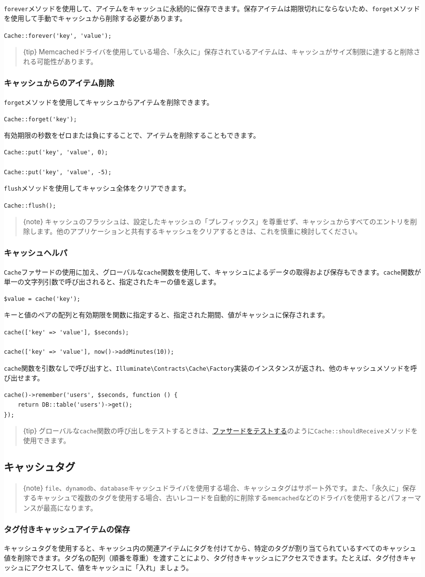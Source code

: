 `forever`メソッドを使用して、アイテムをキャッシュに永続的に保存できます。保存アイテムは期限切れにならないため、`forget`メソッドを使用して手動でキャッシュから削除する必要があります。

    Cache::forever('key', 'value');

> {tip} Memcachedドライバを使用している場合、「永久に」保存されているアイテムは、キャッシュがサイズ制限に達すると削除される可能性があります。

<a name="removing-items-from-the-cache"></a>
### キャッシュからのアイテム削除

`forget`メソッドを使用してキャッシュからアイテムを削除できます。

    Cache::forget('key');

有効期限の秒数をゼロまたは負にすることで、アイテムを削除することもできます。

    Cache::put('key', 'value', 0);

    Cache::put('key', 'value', -5);

`flush`メソッドを使用してキャッシュ全体をクリアできます。

    Cache::flush();

> {note} キャッシュのフラッシュは、設定したキャッシュの「プレフィックス」を尊重せず、キャッシュからすべてのエントリを削除します。他のアプリケーションと共有するキャッシュをクリアするときは、これを慎重に検討してください。

<a name="the-cache-helper"></a>
### キャッシュヘルパ

`Cache`ファサードの使用に加え、グローバルな`cache`関数を使用して、キャッシュによるデータの取得および保存もできます。`cache`関数が単一の文字列引数で呼び出されると、指定されたキーの値を返します。

    $value = cache('key');

キーと値のペアの配列と有効期限を関数に指定すると、指定された期間、値がキャッシュに保存されます。

    cache(['key' => 'value'], $seconds);

    cache(['key' => 'value'], now()->addMinutes(10));

`cache`関数を引数なしで呼び出すと、`Illuminate\Contracts\Cache\Factory`実装のインスタンスが返され、他のキャッシュメソッドを呼び出せます。

    cache()->remember('users', $seconds, function () {
        return DB::table('users')->get();
    });

> {tip} グローバルな`cache`関数の呼び出しをテストするときは、[ファサードをテストする](/docs/{{version}}/mocking#mocking-facades)のように`Cache::shouldReceive`メソッドを使用できます。

<a name="cache-tags"></a>
## キャッシュタグ

> {note} `file`、`dynamodb`、`database`キャッシュドライバを使用する場合、キャッシュタグはサポート外です。また、「永久に」保存するキャッシュで複数のタグを使用する場合、古いレコードを自動的に削除する`memcached`などのドライバを使用するとパフォーマンスが最高になります。

<a name="storing-tagged-cache-items"></a>
### タグ付きキャッシュアイテムの保存

キャッシュタグを使用すると、キャッシュ内の関連アイテムにタグを付けてから、特定のタグが割り当てられているすべてのキャッシュ値を削除できます。タグ名の配列（順番を尊重）を渡すことにより、タグ付きキャッシュにアクセスできます。たとえば、タグ付きキャッシュにアクセスして、値をキャッシュに「入れ」ましょう。
